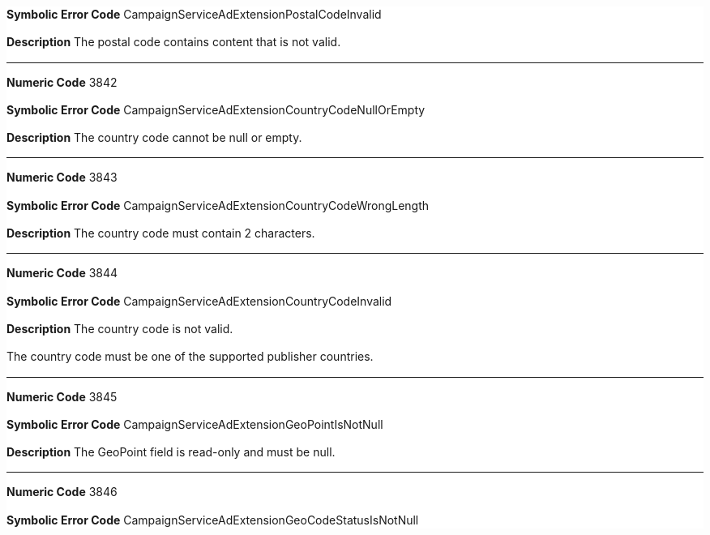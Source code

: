 **Symbolic Error Code**
CampaignServiceAdExtensionPostalCodeInvalid

**Description**
The postal code contains content that is not valid.

***

**Numeric Code**
3842

**Symbolic Error Code**
CampaignServiceAdExtensionCountryCodeNullOrEmpty

**Description**
The country code cannot be null or empty.

***

**Numeric Code**
3843

**Symbolic Error Code**
CampaignServiceAdExtensionCountryCodeWrongLength

**Description**
The country code must contain 2 characters.

***

**Numeric Code**
3844

**Symbolic Error Code**
CampaignServiceAdExtensionCountryCodeInvalid

**Description**
The country code is not valid.

The country code must be one of the supported publisher countries.

***

**Numeric Code**
3845

**Symbolic Error Code**
CampaignServiceAdExtensionGeoPointIsNotNull

**Description**
The GeoPoint field is read-only and must be null.

***

**Numeric Code**
3846

**Symbolic Error Code**
CampaignServiceAdExtensionGeoCodeStatusIsNotNull
